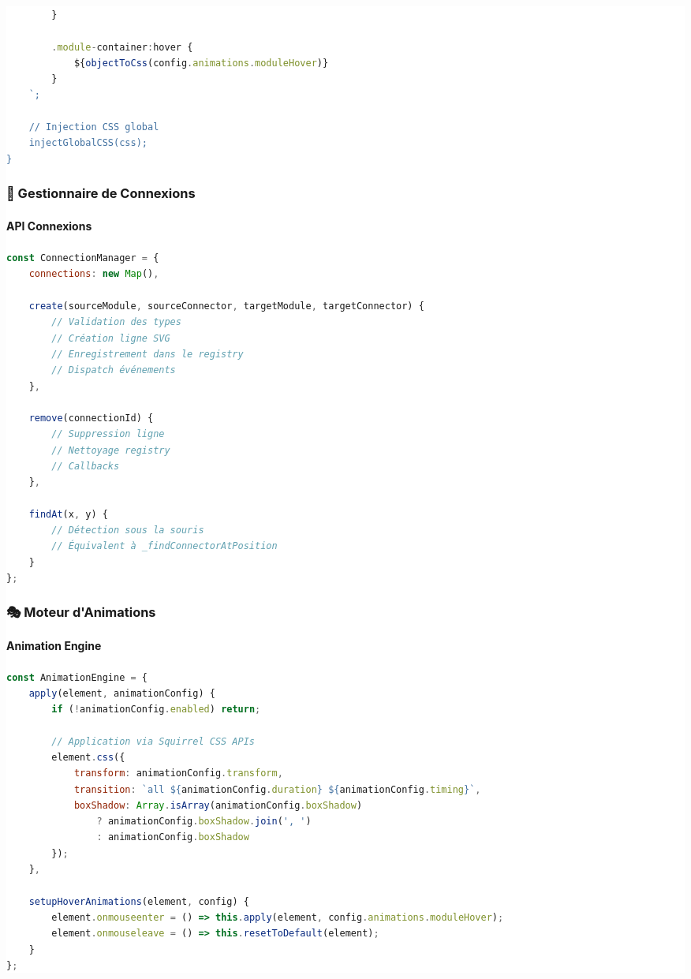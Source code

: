 ```javascript
        }
        
        .module-container:hover {
            ${objectToCss(config.animations.moduleHover)}
        }
    `;
    
    // Injection CSS global
    injectGlobalCSS(css);
}
```

### 🔗 Gestionnaire de Connexions

#### **API Connexions**
```javascript
const ConnectionManager = {
    connections: new Map(),
    
    create(sourceModule, sourceConnector, targetModule, targetConnector) {
        // Validation des types
        // Création ligne SVG
        // Enregistrement dans le registry
        // Dispatch événements
    },
    
    remove(connectionId) {
        // Suppression ligne
        // Nettoyage registry
        // Callbacks
    },
    
    findAt(x, y) {
        // Détection sous la souris
        // Équivalent à _findConnectorAtPosition
    }
};
```

### 🎭 Moteur d'Animations

#### **Animation Engine**
```javascript
const AnimationEngine = {
    apply(element, animationConfig) {
        if (!animationConfig.enabled) return;
        
        // Application via Squirrel CSS APIs
        element.css({
            transform: animationConfig.transform,
            transition: `all ${animationConfig.duration} ${animationConfig.timing}`,
            boxShadow: Array.isArray(animationConfig.boxShadow) 
                ? animationConfig.boxShadow.join(', ')
                : animationConfig.boxShadow
        });
    },
    
    setupHoverAnimations(element, config) {
        element.onmouseenter = () => this.apply(element, config.animations.moduleHover);
        element.onmouseleave = () => this.resetToDefault(element);
    }
};
```
